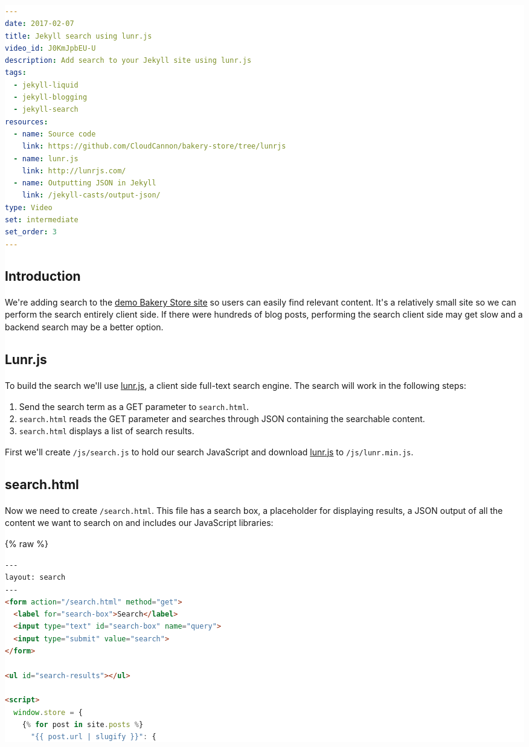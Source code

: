 ```yaml
---
date: 2017-02-07
title: Jekyll search using lunr.js
video_id: J0KmJpbEU-U
description: Add search to your Jekyll site using lunr.js
tags:
  - jekyll-liquid
  - jekyll-blogging
  - jekyll-search
resources:
  - name: Source code
    link: https://github.com/CloudCannon/bakery-store/tree/lunrjs
  - name: lunr.js
    link: http://lunrjs.com/
  - name: Outputting JSON in Jekyll
    link: /jekyll-casts/output-json/
type: Video
set: intermediate
set_order: 3
---
```

## Introduction

We're adding search to the [demo Bakery Store site](https://github.com/CloudCannon/bakery-store/tree/lunrjs) so users can easily find relevant content. It's a relatively small site so we can perform the search entirely client side. If there were hundreds of blog posts, performing the search client side may get slow and a backend search may be a better option.

## Lunr.js

To build the search we'll use [lunr.js](http://lunrjs.com/), a client side full-text search engine. The search will work in the following steps:

1. Send the search term as a GET parameter to `search.html`.
2. `search.html` reads the GET parameter and searches through JSON containing the searchable content.
3. `search.html` displays a list of search results.

First we'll create `/js/search.js` to hold our search JavaScript and download [lunr.js](http://lunrjs.com/) to `/js/lunr.min.js`.

## search.html

Now we need to create `/search.html`. This file has a search box, a placeholder for displaying results, a JSON output of all the content we want to search on and includes our JavaScript libraries:

{% raw %}
~~~html
---
layout: search
---
<form action="/search.html" method="get">
  <label for="search-box">Search</label>
  <input type="text" id="search-box" name="query">
  <input type="submit" value="search">
</form>

<ul id="search-results"></ul>

<script>
  window.store = {
    {% for post in site.posts %}
      "{{ post.url | slugify }}": {
~~~